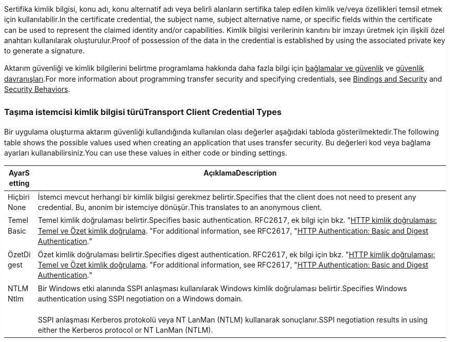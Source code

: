  <span data-ttu-id="4df8a-174">Sertifika kimlik bilgisi, konu adı, konu alternatif adı veya belirli alanların sertifika talep edilen kimlik ve/veya özellikleri temsil etmek için kullanılabilir.</span><span class="sxs-lookup"><span data-stu-id="4df8a-174">In the certificate credential, the subject name, subject alternative name, or specific fields within the certificate can be used to represent the claimed identity and/or capabilities.</span></span> <span data-ttu-id="4df8a-175">Kimlik bilgisi verilerinin kanıtını bir imzayı üretmek için ilişkili özel anahtarı kullanılarak oluşturulur.</span><span class="sxs-lookup"><span data-stu-id="4df8a-175">Proof of possession of the data in the credential is established by using the associated private key to generate a signature.</span></span>  
  
 <span data-ttu-id="4df8a-176">Aktarım güvenliği ve kimlik bilgilerini belirtme programlama hakkında daha fazla bilgi için [bağlamalar ve güvenlik](../../../../docs/framework/wcf/feature-details/bindings-and-security.md) ve [güvenlik davranışları](../../../../docs/framework/wcf/feature-details/security-behaviors-in-wcf.md).</span><span class="sxs-lookup"><span data-stu-id="4df8a-176">For more information about programming transfer security and specifying credentials, see [Bindings and Security](../../../../docs/framework/wcf/feature-details/bindings-and-security.md) and [Security Behaviors](../../../../docs/framework/wcf/feature-details/security-behaviors-in-wcf.md).</span></span>  
  
### <a name="transport-client-credential-types"></a><span data-ttu-id="4df8a-177">Taşıma istemcisi kimlik bilgisi türü</span><span class="sxs-lookup"><span data-stu-id="4df8a-177">Transport Client Credential Types</span></span>  
 <span data-ttu-id="4df8a-178">Bir uygulama oluşturma aktarım güvenliği kullandığında kullanılan olası değerler aşağıdaki tabloda gösterilmektedir.</span><span class="sxs-lookup"><span data-stu-id="4df8a-178">The following table shows the possible values used when creating an application that uses transfer security.</span></span> <span data-ttu-id="4df8a-179">Bu değerleri kod veya bağlama ayarları kullanabilirsiniz.</span><span class="sxs-lookup"><span data-stu-id="4df8a-179">You can use these values in either code or binding settings.</span></span>  
  
|<span data-ttu-id="4df8a-180">Ayar</span><span class="sxs-lookup"><span data-stu-id="4df8a-180">Setting</span></span>|<span data-ttu-id="4df8a-181">Açıklama</span><span class="sxs-lookup"><span data-stu-id="4df8a-181">Description</span></span>|  
|-------------|-----------------|  
|<span data-ttu-id="4df8a-182">Hiçbiri</span><span class="sxs-lookup"><span data-stu-id="4df8a-182">None</span></span>|<span data-ttu-id="4df8a-183">İstemci mevcut herhangi bir kimlik bilgisi gerekmez belirtir.</span><span class="sxs-lookup"><span data-stu-id="4df8a-183">Specifies that the client does not need to present any credential.</span></span> <span data-ttu-id="4df8a-184">Bu, anonim bir istemciye dönüşür.</span><span class="sxs-lookup"><span data-stu-id="4df8a-184">This translates to an anonymous client.</span></span>|  
|<span data-ttu-id="4df8a-185">Temel</span><span class="sxs-lookup"><span data-stu-id="4df8a-185">Basic</span></span>|<span data-ttu-id="4df8a-186">Temel kimlik doğrulaması belirtir.</span><span class="sxs-lookup"><span data-stu-id="4df8a-186">Specifies basic authentication.</span></span>  <span data-ttu-id="4df8a-187">RFC2617, ek bilgi için bkz. "[HTTP kimlik doğrulaması: Temel ve Özet kimlik doğrulama](https://go.microsoft.com/fwlink/?LinkId=88313). "</span><span class="sxs-lookup"><span data-stu-id="4df8a-187">For additional information, see RFC2617, "[HTTP Authentication: Basic and Digest Authentication](https://go.microsoft.com/fwlink/?LinkId=88313)."</span></span>|  
|<span data-ttu-id="4df8a-188">Özet</span><span class="sxs-lookup"><span data-stu-id="4df8a-188">Digest</span></span>|<span data-ttu-id="4df8a-189">Özet kimlik doğrulaması belirtir.</span><span class="sxs-lookup"><span data-stu-id="4df8a-189">Specifies digest authentication.</span></span>  <span data-ttu-id="4df8a-190">RFC2617, ek bilgi için bkz. "[HTTP kimlik doğrulaması: Temel ve Özet kimlik doğrulama](https://go.microsoft.com/fwlink/?LinkId=88313). "</span><span class="sxs-lookup"><span data-stu-id="4df8a-190">For additional information, see RFC2617, "[HTTP Authentication: Basic and Digest Authentication](https://go.microsoft.com/fwlink/?LinkId=88313)."</span></span>|  
|<span data-ttu-id="4df8a-191">NTLM</span><span class="sxs-lookup"><span data-stu-id="4df8a-191">Ntlm</span></span>|<span data-ttu-id="4df8a-192">Bir Windows etki alanında SSPI anlaşması kullanılarak Windows kimlik doğrulaması belirtir.</span><span class="sxs-lookup"><span data-stu-id="4df8a-192">Specifies Windows authentication using SSPI negotiation on a Windows domain.</span></span><br /><br /> <span data-ttu-id="4df8a-193">SSPI anlaşması Kerberos protokolü veya NT LanMan (NTLM) kullanarak sonuçlanır.</span><span class="sxs-lookup"><span data-stu-id="4df8a-193">SSPI negotiation results in using either the Kerberos protocol or NT LanMan (NTLM).</span></span>|  